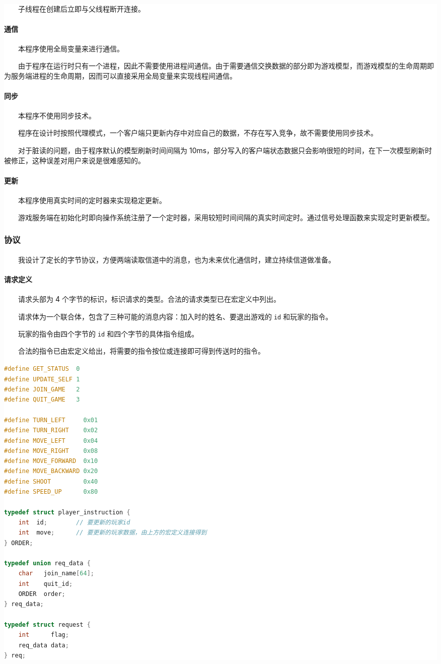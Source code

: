 　　子线程在创建后立即与父线程断开连接。

#### 通信
　　本程序使用全局变量来进行通信。

　　由于程序在运行时只有一个进程，因此不需要使用进程间通信。由于需要通信交换数据的部分即为游戏模型，而游戏模型的生命周期即为服务端进程的生命周期，因而可以直接采用全局变量来实现线程间通信。

#### 同步
　　本程序不使用同步技术。

　　程序在设计时按照代理模式，一个客户端只更新内存中对应自己的数据，不存在写入竞争，故不需要使用同步技术。

　　对于脏读的问题，由于程序默认的模型刷新时间间隔为 10ms，部分写入的客户端状态数据只会影响很短的时间，在下一次模型刷新时被修正，这种误差对用户来说是很难感知的。

#### 更新
　　本程序使用真实时间的定时器来实现稳定更新。

　　游戏服务端在初始化时即向操作系统注册了一个定时器，采用较短时间间隔的真实时间定时。通过信号处理函数来实现定时更新模型。

### 协议
　　我设计了定长的字节协议，方便两端读取信道中的消息，也为未来优化通信时，建立持续信道做准备。

#### 请求定义
　　请求头部为 4 个字节的标识，标识请求的类型。合法的请求类型已在宏定义中列出。

　　请求体为一个联合体，包含了三种可能的消息内容：加入时的姓名、要退出游戏的 `id` 和玩家的指令。

　　玩家的指令由四个字节的 `id` 和四个字节的具体指令组成。

　　合法的指令已由宏定义给出，将需要的指令按位或连接即可得到传送时的指令。

```c
#define GET_STATUS  0
#define UPDATE_SELF 1
#define JOIN_GAME   2
#define QUIT_GAME   3

#define TURN_LEFT     0x01
#define TURN_RIGHT    0x02
#define MOVE_LEFT     0x04
#define MOVE_RIGHT    0x08
#define MOVE_FORWARD  0x10
#define MOVE_BACKWARD 0x20
#define SHOOT         0x40
#define SPEED_UP      0x80

typedef struct player_instruction {
    int  id;        // 要更新的玩家id
    int  move;      // 要更新的玩家数据，由上方的宏定义连接得到
} ORDER;

typedef union req_data {
    char   join_name[64];
    int    quit_id;
    ORDER  order;
} req_data;

typedef struct request {
    int      flag;
    req_data data;
} req;
```
